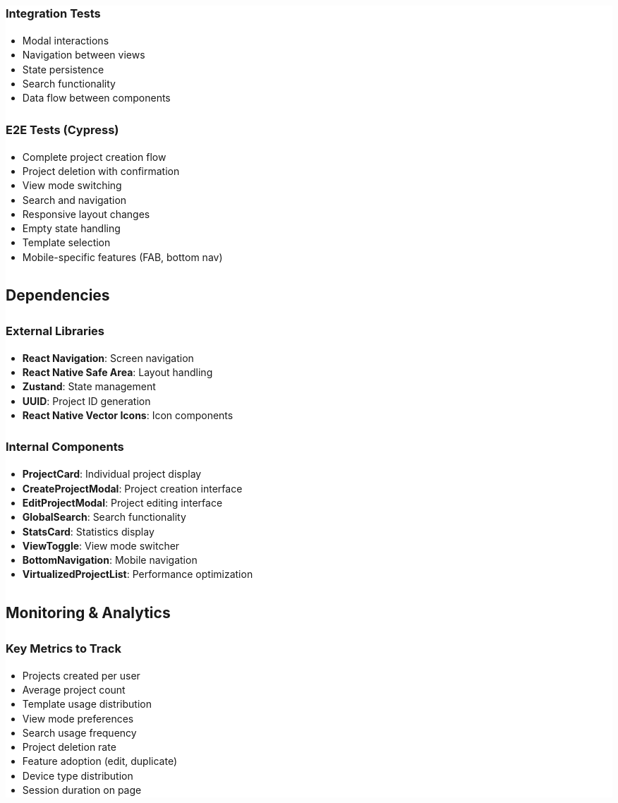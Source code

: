 ### Integration Tests
- Modal interactions
- Navigation between views
- State persistence
- Search functionality
- Data flow between components

### E2E Tests (Cypress)
- Complete project creation flow
- Project deletion with confirmation
- View mode switching
- Search and navigation
- Responsive layout changes
- Empty state handling
- Template selection
- Mobile-specific features (FAB, bottom nav)

## Dependencies

### External Libraries
- **React Navigation**: Screen navigation
- **React Native Safe Area**: Layout handling
- **Zustand**: State management
- **UUID**: Project ID generation
- **React Native Vector Icons**: Icon components

### Internal Components
- **ProjectCard**: Individual project display
- **CreateProjectModal**: Project creation interface
- **EditProjectModal**: Project editing interface
- **GlobalSearch**: Search functionality
- **StatsCard**: Statistics display
- **ViewToggle**: View mode switcher
- **BottomNavigation**: Mobile navigation
- **VirtualizedProjectList**: Performance optimization

## Monitoring & Analytics

### Key Metrics to Track
- Projects created per user
- Average project count
- Template usage distribution
- View mode preferences
- Search usage frequency
- Project deletion rate
- Feature adoption (edit, duplicate)
- Device type distribution
- Session duration on page
